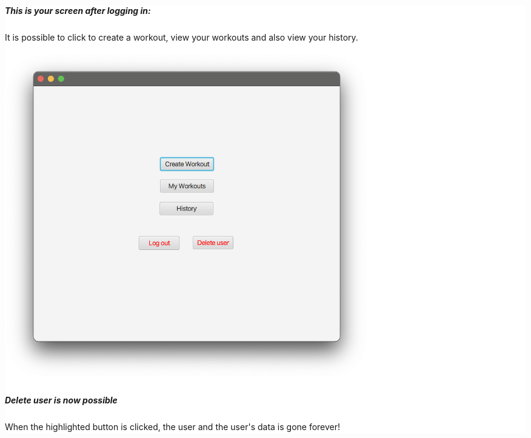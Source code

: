 <h5>This is your screen after logging in:</h5>
<p>It is possible to click to create a workout, view your workouts and also view your history.</p>
<img src="img/homeScreen.png"  width="600"/>

<h5>Delete user is now possible</h5>
<p>When the highlighted button is clicked,  the user and the user's data is gone forever!</p>